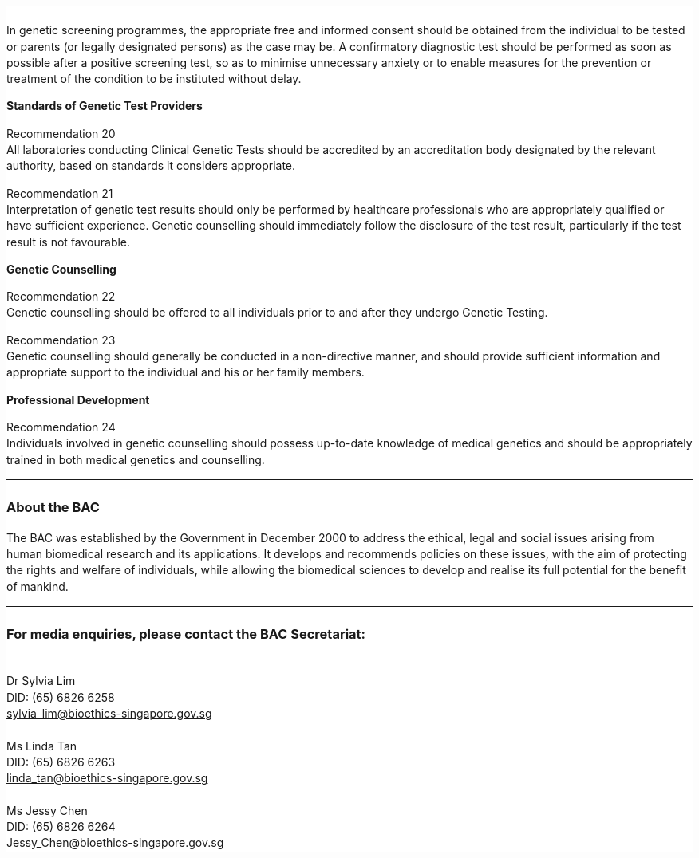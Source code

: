 <br>In genetic screening programmes, the appropriate free and informed consent
should be obtained from the individual to be tested or parents (or legally
designated persons) as the case may be. A confirmatory diagnostic test
should be performed as soon as possible after a positive screening test,
so as to minimise unnecessary anxiety or to enable measures for the prevention
or treatment of the condition to be instituted without delay.</p>
<p><strong>Standards of Genetic Test Providers</strong>
</p>
<p>Recommendation 20
<br>All laboratories conducting Clinical Genetic Tests should be accredited
by an accreditation body designated by the relevant authority, based on
standards it considers appropriate.</p>
<p>Recommendation 21
<br>Interpretation of genetic test results should only be performed by healthcare
professionals who are appropriately qualified or have sufficient experience.
Genetic counselling should immediately follow the disclosure of the test
result, particularly if the test result is not favourable.</p>
<p><strong>Genetic Counselling</strong>
</p>
<p>Recommendation 22
<br>Genetic counselling should be offered to all individuals prior to and
after they undergo Genetic Testing.</p>
<p>Recommendation 23
<br>Genetic counselling should generally be conducted in a non-directive manner,
and should provide sufficient information and appropriate support to the
individual and his or her family members.</p>
<p><strong>Professional Development</strong>
</p>
<p>Recommendation 24
<br>Individuals involved in genetic counselling should possess up-to-date
knowledge of medical genetics and should be appropriately trained in both
medical genetics and counselling.</p>
<hr>
<h3><strong>About the BAC</strong></h3>
<p>The BAC was established by the Government in December 2000 to address
the ethical, legal and social issues arising from human biomedical research
and its applications. It develops and recommends policies on these issues,
with the aim of protecting the rights and welfare of individuals, while
allowing the biomedical sciences to develop and realise its full potential
for the benefit of mankind.</p>
<hr>
<h3><strong>For media enquiries, please contact the BAC Secretariat:</strong></h3>
<p>
<br>Dr Sylvia Lim
<br>DID: (65) 6826 6258
<br><a href="mailto:sylvia_lim@bioethics-singapore.gov.sg" rel="noopener noreferrer nofollow" target="_blank">sylvia_lim@bioethics-singapore.gov.sg</a>
<br>
<br>Ms Linda Tan
<br>DID: (65) 6826 6263
<br><a href="mailto:linda_tan@bioethics-singapore.gov.sg" rel="noopener noreferrer nofollow" target="_blank">linda_tan@bioethics-singapore.gov.sg</a>
<br>
<br>Ms Jessy Chen
<br>DID: (65) 6826 6264
<br><a href="mailto:Jessy_Chen@bioethics-singapore.gov.sg" rel="noopener noreferrer nofollow" target="_blank">Jessy_Chen@bioethics-singapore.gov.sg</a>
</p>